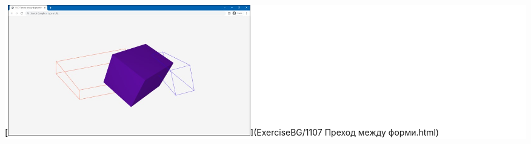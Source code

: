 [<kbd><img src="ExerciseBG/1107%20Преход%20между%20форми.jpg" width="400"></kbd>](ExerciseBG/1107 Преход между форми.html)
